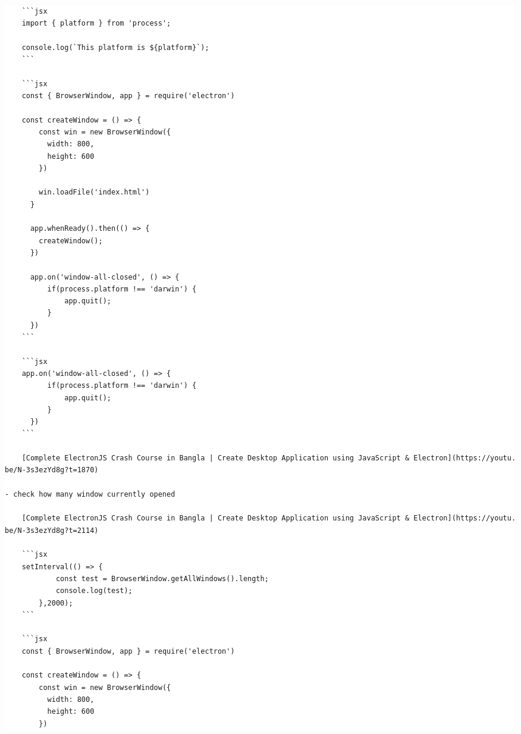        ```jsx
        import { platform } from 'process';
        
        console.log(`This platform is ${platform}`);
        ```
        
        ```jsx
        const { BrowserWindow, app } = require('electron')
        
        const createWindow = () => {
            const win = new BrowserWindow({
              width: 800,
              height: 600
            })
          
            win.loadFile('index.html')
          }
        
          app.whenReady().then(() => {
            createWindow();
          })
        
          app.on('window-all-closed', () => {
              if(process.platform !== 'darwin') {
                  app.quit();
              }
          })
        ```
        
        ```jsx
        app.on('window-all-closed', () => {
              if(process.platform !== 'darwin') {
                  app.quit();
              }
          })
        ```
        
        [Complete ElectronJS Crash Course in Bangla | Create Desktop Application using JavaScript & Electron](https://youtu.be/N-3s3ezYd8g?t=1870)
        
    - check how many window currently opened
        
        [Complete ElectronJS Crash Course in Bangla | Create Desktop Application using JavaScript & Electron](https://youtu.be/N-3s3ezYd8g?t=2114)
        
        ```jsx
        setInterval(() => {
                const test = BrowserWindow.getAllWindows().length;
                console.log(test);
            },2000);
        ```
        
        ```jsx
        const { BrowserWindow, app } = require('electron')
        
        const createWindow = () => {
            const win = new BrowserWindow({
              width: 800,
              height: 600
            })
          